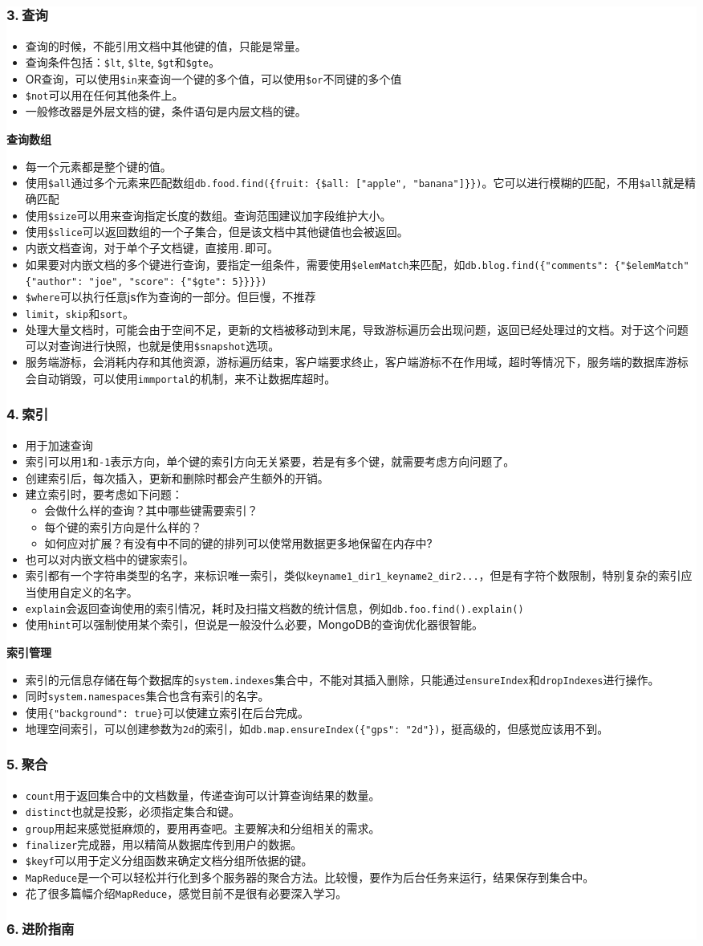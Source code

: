 ### 3. 查询
* 查询的时候，不能引用文档中其他键的值，只能是常量。
* 查询条件包括：`$lt`, `$lte`, `$gt`和`$gte`。
* OR查询，可以使用`$in`来查询一个键的多个值，可以使用`$or`不同键的多个值
* `$not`可以用在任何其他条件上。
* 一般修改器是外层文档的键，条件语句是内层文档的键。

**查询数组**
* 每一个元素都是整个键的值。
* 使用`$all`通过多个元素来匹配数组`db.food.find({fruit: {$all: ["apple", "banana"]}})`。它可以进行模糊的匹配，不用`$all`就是精确匹配
* 使用`$size`可以用来查询指定长度的数组。查询范围建议加字段维护大小。
* 使用`$slice`可以返回数组的一个子集合，但是该文档中其他键值也会被返回。
* 内嵌文档查询，对于单个子文档键，直接用`.`即可。
* 如果要对内嵌文档的多个键进行查询，要指定一组条件，需要使用`$elemMatch`来匹配，如`db.blog.find({"comments": {"$elemMatch" {"author": "joe", "score": {"$gte": 5}}}})`
* `$where`可以执行任意js作为查询的一部分。但巨慢，不推荐
* `limit`，`skip`和`sort`。
* 处理大量文档时，可能会由于空间不足，更新的文档被移动到末尾，导致游标遍历会出现问题，返回已经处理过的文档。对于这个问题可以对查询进行快照，也就是使用`$snapshot`选项。
* 服务端游标，会消耗内存和其他资源，游标遍历结束，客户端要求终止，客户端游标不在作用域，超时等情况下，服务端的数据库游标会自动销毁，可以使用`immportal`的机制，来不让数据库超时。

### 4. 索引
* 用于加速查询
* 索引可以用`1`和`-1`表示方向，单个键的索引方向无关紧要，若是有多个键，就需要考虑方向问题了。
* 创建索引后，每次插入，更新和删除时都会产生额外的开销。
* 建立索引时，要考虑如下问题：
    * 会做什么样的查询？其中哪些键需要索引？
    * 每个键的索引方向是什么样的？
    * 如何应对扩展？有没有中不同的键的排列可以使常用数据更多地保留在内存中?
* 也可以对内嵌文档中的键家索引。
* 索引都有一个字符串类型的名字，来标识唯一索引，类似`keyname1_dir1_keyname2_dir2...`，但是有字符个数限制，特别复杂的索引应当使用自定义的名字。
* `explain`会返回查询使用的索引情况，耗时及扫描文档数的统计信息，例如`db.foo.find().explain()`
* 使用`hint`可以强制使用某个索引，但说是一般没什么必要，MongoDB的查询优化器很智能。

**索引管理**
* 索引的元信息存储在每个数据库的`system.indexes`集合中，不能对其插入删除，只能通过`ensureIndex`和`dropIndexes`进行操作。
* 同时`system.namespaces`集合也含有索引的名字。
* 使用`{"background": true}`可以使建立索引在后台完成。
* 地理空间索引，可以创建参数为`2d`的索引，如`db.map.ensureIndex({"gps": "2d"})`，挺高级的，但感觉应该用不到。


### 5. 聚合
* `count`用于返回集合中的文档数量，传递查询可以计算查询结果的数量。
* `distinct`也就是投影，必须指定集合和键。
* `group`用起来感觉挺麻烦的，要用再查吧。主要解决和分组相关的需求。
* `finalizer`完成器，用以精简从数据库传到用户的数据。
* `$keyf`可以用于定义分组函数来确定文档分组所依据的键。
* `MapReduce`是一个可以轻松并行化到多个服务器的聚合方法。比较慢，要作为后台任务来运行，结果保存到集合中。
* 花了很多篇幅介绍`MapReduce`，感觉目前不是很有必要深入学习。


### 6. 进阶指南
